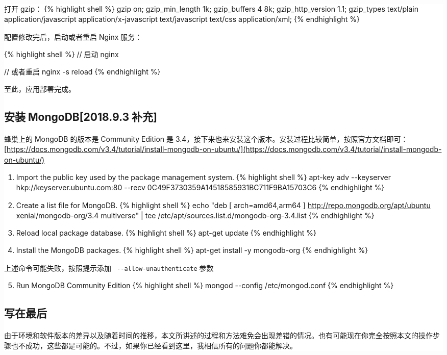 打开 gzip：
{% highlight shell %}
gzip on;
gzip_min_length 1k;
gzip_buffers 4 8k;
gzip_http_version 1.1;
gzip_types text/plain application/javascript application/x-javascript text/javascript text/css application/xml;
{% endhighlight %}

配置修改完后，启动或者重启 Nginx 服务：

{% highlight shell %}
// 启动
nginx

// 或者重启
nginx -s reload
{% endhighlight %}

至此，应用部署完成。

## 安装 MongoDB[2018.9.3 补充]

蜂巢上的 MongoDB 的版本是 Community Edition 是 3.4，接下来也来安装这个版本。安装过程比较简单，按照官方文档即可：[https://docs.mongodb.com/v3.4/tutorial/install-mongodb-on-ubuntu/](https://docs.mongodb.com/v3.4/tutorial/install-mongodb-on-ubuntu/)

1. Import the public key used by the package management system.
{% highlight shell %}
apt-key adv --keyserver hkp://keyserver.ubuntu.com:80 --recv 0C49F3730359A14518585931BC711F9BA15703C6
{% endhighlight %}

2. Create a list file for MongoDB.
{% highlight shell %}
echo "deb [ arch=amd64,arm64 ] http://repo.mongodb.org/apt/ubuntu xenial/mongodb-org/3.4 multiverse" | tee /etc/apt/sources.list.d/mongodb-org-3.4.list
{% endhighlight %}

3. Reload local package database.
{% highlight shell %}
apt-get update
{% endhighlight %}

4. Install the MongoDB packages.
{% highlight shell %}
apt-get install -y mongodb-org
{% endhighlight %}

上述命令可能失败，按照提示添加 ` --allow-unauthenticate` 参数

5. Run MongoDB Community Edition
{% highlight shell %}
mongod --config /etc/mongod.conf
{% endhighlight %}


## 写在最后

由于环境和软件版本的差异以及随着时间的推移，本文所讲述的过程和方法难免会出现差错的情况。也有可能现在你完全按照本文的操作步骤也不成功，这些都是可能的。不过，如果你已经看到这里，我相信所有的问题你都能解决。
